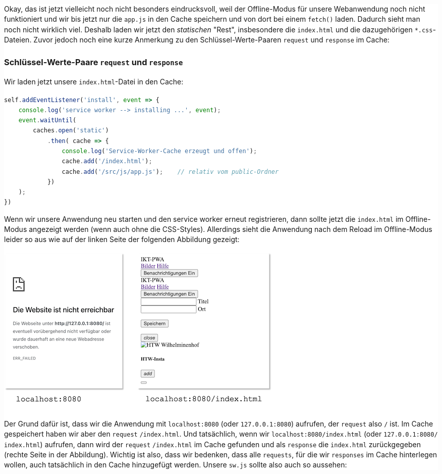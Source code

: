 Okay, das ist jetzt vielleicht noch nicht besonders eindrucksvoll, weil der Offline-Modus für unsere Webanwendung noch nicht funktioniert und wir bis jetzt nur die `app.js` in den Cache speichern und von dort bei einem `fetch()` laden. Dadurch sieht man noch nicht wirklich viel. Deshalb laden wir jetzt den *statischen* "Rest", insbesondere die `index.html` und die dazugehörigen `*.css`-Dateien. Zuvor jedoch noch eine kurze Anmerkung zu den Schlüssel-Werte-Paaren `request` und `response` im Cache:

### Schlüssel-Werte-Paare `request` und `response`

Wir laden jetzt unsere `index.html`-Datei in den Cache:

```javascript linenums="1" hl_lines="7"
self.addEventListener('install', event => {
    console.log('service worker --> installing ...', event);
    event.waitUntil(
        caches.open('static')
            .then( cache => {
                console.log('Service-Worker-Cache erzeugt und offen');             
                cache.add('/index.html');
                cache.add('/src/js/app.js');    // relativ vom public-Ordner
            })
    );
})
```

Wenn wir unsere Anwendung neu starten und den service worker erneut registrieren, dann sollte jetzt die `index.html` im Offline-Modus angezeigt werden (wenn auch ohne die CSS-Styles). Allerdings sieht die Anwendung nach dem Reload im Offline-Modus leider so aus wie auf der linken Seite der folgenden Abbildung gezeigt:

![cache](./files/39_cache.png)

Der Grund dafür ist, dass wir die Anwendung mit `localhost:8080` (oder `127.0.0.1:8080`) aufrufen, der `request` also `/` ist. Im Cache gespeichert haben wir aber den `request` `/index.html`. Und tatsächlich, wenn wir `localhost:8080/index.html` (oder `127.0.0.1:8080/index.html`) aufrufen, dann wird der `request` `/index.html` im Cache gefunden und als `response` die `index.html` zurückgegeben (rechte Seite in der Abbildung). Wichtig ist also, dass wir bedenken, dass alle `requests`, für die wir `responses` im Cache hinterlegen wollen, auch tatsächlich in den Cache hinzugefügt werden. Unsere `sw.js` sollte also auch so aussehen:
